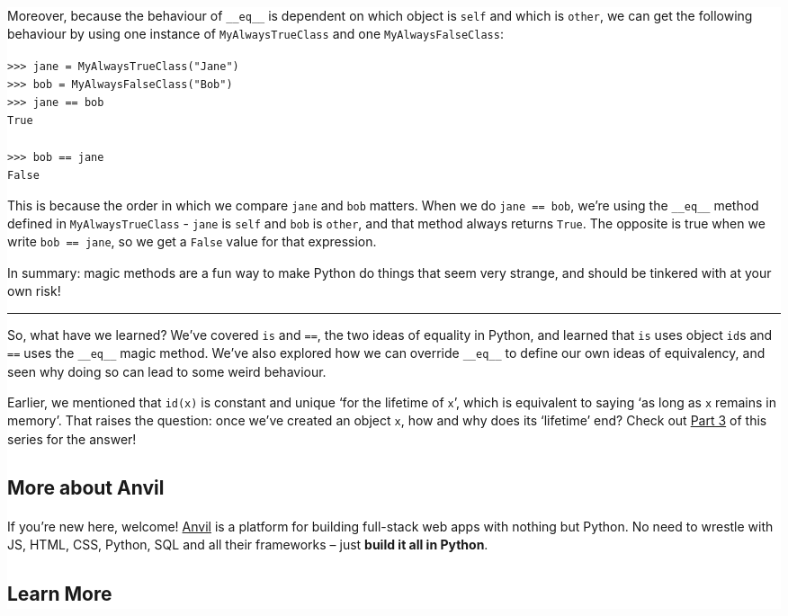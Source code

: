 Moreover, because the behaviour of `__eq__` is dependent on which object is `self` and which is `other`, we can get the following behaviour by using one instance of `MyAlwaysTrueClass` and one `MyAlwaysFalseClass`:

```
>>> jane = MyAlwaysTrueClass("Jane")
>>> bob = MyAlwaysFalseClass("Bob")
>>> jane == bob
True

>>> bob == jane
False
```

This is because the order in which we compare `jane` and `bob` matters. When we do `jane == bob`, we’re using the `__eq__` method defined in `MyAlwaysTrueClass` - `jane` is `self` and `bob` is `other`, and that method always returns `True`. The opposite is true when we write `bob == jane`, so we get a `False` value for that expression.

In summary: magic methods are a fun way to make Python do things that seem very strange, and should be tinkered with at your own risk!

___

So, what have we learned? We’ve covered `is` and `==`, the two ideas of equality in Python, and learned that `is` uses object `id`s and `==` uses the `__eq__` magic method. We’ve also explored how we can override `__eq__` to define our own ideas of equivalency, and seen why doing so can lead to some weird behaviour.

Earlier, we mentioned that `id(x)` is constant and unique ‘for the lifetime of `x`’, which is equivalent to saying ‘as long as `x` remains in memory’. That raises the question: once we’ve created an object `x`, how and why does its ‘lifetime’ end? Check out [Part 3](https://anvil.works/articles/pointers-in-my-python-3) of this series for the answer!

## More about Anvil

If you’re new here, welcome! [Anvil](https://anvil.works/) is a platform for building full-stack web apps with nothing but Python. No need to wrestle with JS, HTML, CSS, Python, SQL and all their frameworks – just **build it all in Python**.

## Learn More